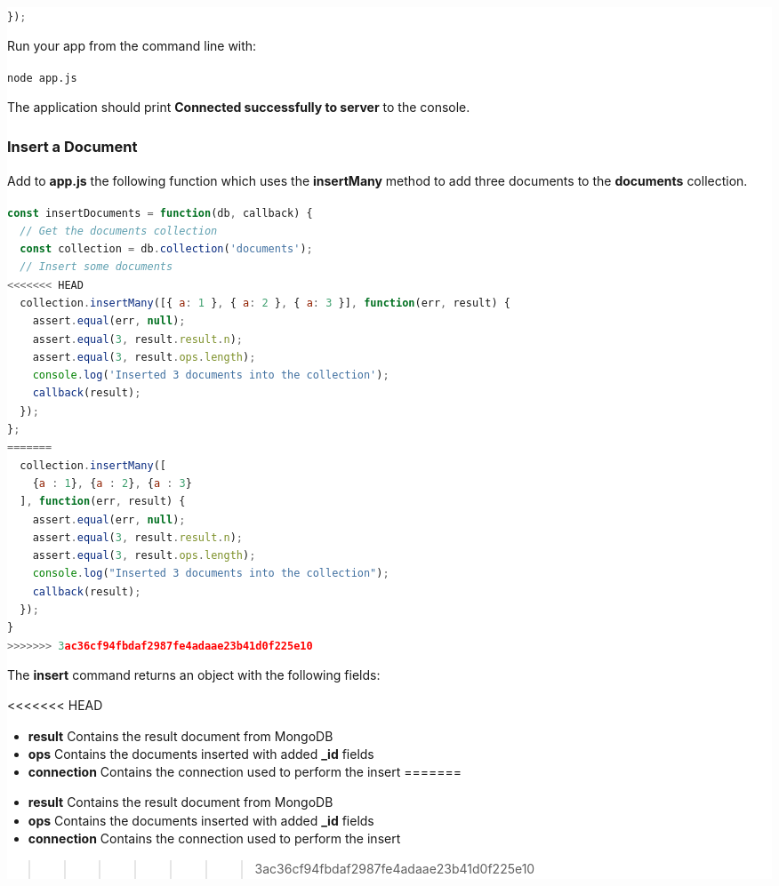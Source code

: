 ```js
});
```

Run your app from the command line with:

```bash
node app.js
```

The application should print **Connected successfully to server** to the console.

### Insert a Document

Add to **app.js** the following function which uses the **insertMany**
method to add three documents to the **documents** collection.

```js
const insertDocuments = function(db, callback) {
  // Get the documents collection
  const collection = db.collection('documents');
  // Insert some documents
<<<<<<< HEAD
  collection.insertMany([{ a: 1 }, { a: 2 }, { a: 3 }], function(err, result) {
    assert.equal(err, null);
    assert.equal(3, result.result.n);
    assert.equal(3, result.ops.length);
    console.log('Inserted 3 documents into the collection');
    callback(result);
  });
};
=======
  collection.insertMany([
    {a : 1}, {a : 2}, {a : 3}
  ], function(err, result) {
    assert.equal(err, null);
    assert.equal(3, result.result.n);
    assert.equal(3, result.ops.length);
    console.log("Inserted 3 documents into the collection");
    callback(result);
  });
}
>>>>>>> 3ac36cf94fbdaf2987fe4adaae23b41d0f225e10
```

The **insert** command returns an object with the following fields:

<<<<<<< HEAD
- **result** Contains the result document from MongoDB
- **ops** Contains the documents inserted with added **\_id** fields
- **connection** Contains the connection used to perform the insert
=======
* **result** Contains the result document from MongoDB
* **ops** Contains the documents inserted with added **_id** fields
* **connection** Contains the connection used to perform the insert
>>>>>>> 3ac36cf94fbdaf2987fe4adaae23b41d0f225e10
